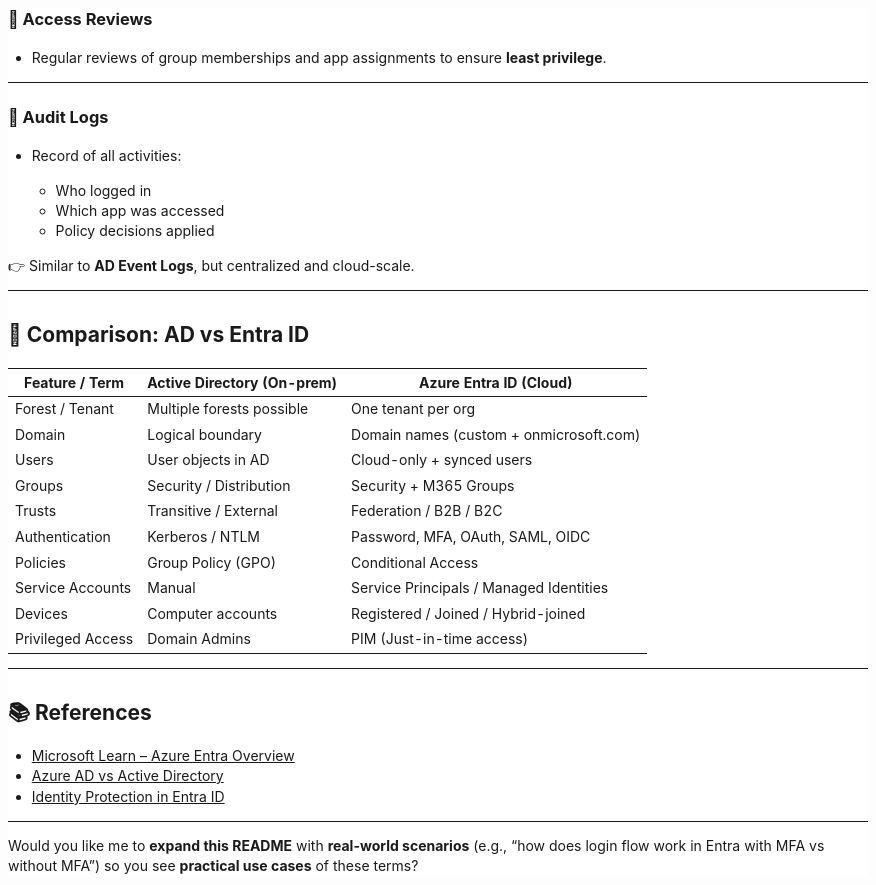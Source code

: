 
### 🔹 Access Reviews

* Regular reviews of group memberships and app assignments to ensure **least privilege**.

---

### 🔹 Audit Logs

* Record of all activities:

  * Who logged in
  * Which app was accessed
  * Policy decisions applied

👉 Similar to **AD Event Logs**, but centralized and cloud-scale.

---

## 📌 Comparison: AD vs Entra ID

| Feature / Term    | Active Directory (On-prem) | Azure Entra ID (Cloud)                  |
| ----------------- | -------------------------- | --------------------------------------- |
| Forest / Tenant   | Multiple forests possible  | One tenant per org                      |
| Domain            | Logical boundary           | Domain names (custom + onmicrosoft.com) |
| Users             | User objects in AD         | Cloud-only + synced users               |
| Groups            | Security / Distribution    | Security + M365 Groups                  |
| Trusts            | Transitive / External      | Federation / B2B / B2C                  |
| Authentication    | Kerberos / NTLM            | Password, MFA, OAuth, SAML, OIDC        |
| Policies          | Group Policy (GPO)         | Conditional Access                      |
| Service Accounts  | Manual                     | Service Principals / Managed Identities |
| Devices           | Computer accounts          | Registered / Joined / Hybrid-joined     |
| Privileged Access | Domain Admins              | PIM (Just-in-time access)               |

---

## 📚 References

* [Microsoft Learn – Azure Entra Overview](https://learn.microsoft.com/en-us/entra/fundamentals/whatis)
* [Azure AD vs Active Directory](https://learn.microsoft.com/en-us/azure/active-directory/fundamentals/active-directory-compare-azure-ad-to-ad)
* [Identity Protection in Entra ID](https://learn.microsoft.com/en-us/entra/id-protection/overview-identity-protection)

---

Would you like me to **expand this README** with **real-world scenarios** (e.g., “how does login flow work in Entra with MFA vs without MFA”) so you see **practical use cases** of these terms?
